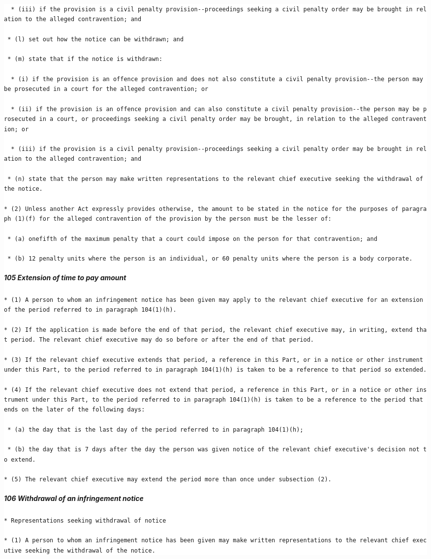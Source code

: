       * (iii) if the provision is a civil penalty provision--proceedings seeking a civil penalty order may be brought in relation to the alleged contravention; and

     * (l) set out how the notice can be withdrawn; and

     * (m) state that if the notice is withdrawn:

      * (i) if the provision is an offence provision and does not also constitute a civil penalty provision--the person may be prosecuted in a court for the alleged contravention; or

      * (ii) if the provision is an offence provision and can also constitute a civil penalty provision--the person may be prosecuted in a court, or proceedings seeking a civil penalty order may be brought, in relation to the alleged contravention; or

      * (iii) if the provision is a civil penalty provision--proceedings seeking a civil penalty order may be brought in relation to the alleged contravention; and

     * (n) state that the person may make written representations to the relevant chief executive seeking the withdrawal of the notice.

    * (2) Unless another Act expressly provides otherwise, the amount to be stated in the notice for the purposes of paragraph (1)(f) for the alleged contravention of the provision by the person must be the lesser of:

     * (a) onefifth of the maximum penalty that a court could impose on the person for that contravention; and

     * (b) 12 penalty units where the person is an individual, or 60 penalty units where the person is a body corporate.

##### 105  Extension of time to pay amount

    * (1) A person to whom an infringement notice has been given may apply to the relevant chief executive for an extension of the period referred to in paragraph 104(1)(h).

    * (2) If the application is made before the end of that period, the relevant chief executive may, in writing, extend that period. The relevant chief executive may do so before or after the end of that period.

    * (3) If the relevant chief executive extends that period, a reference in this Part, or in a notice or other instrument under this Part, to the period referred to in paragraph 104(1)(h) is taken to be a reference to that period so extended.

    * (4) If the relevant chief executive does not extend that period, a reference in this Part, or in a notice or other instrument under this Part, to the period referred to in paragraph 104(1)(h) is taken to be a reference to the period that ends on the later of the following days:

     * (a) the day that is the last day of the period referred to in paragraph 104(1)(h);

     * (b) the day that is 7 days after the day the person was given notice of the relevant chief executive's decision not to extend.

    * (5) The relevant chief executive may extend the period more than once under subsection (2).

##### 106  Withdrawal of an infringement notice

    * Representations seeking withdrawal of notice

    * (1) A person to whom an infringement notice has been given may make written representations to the relevant chief executive seeking the withdrawal of the notice.
